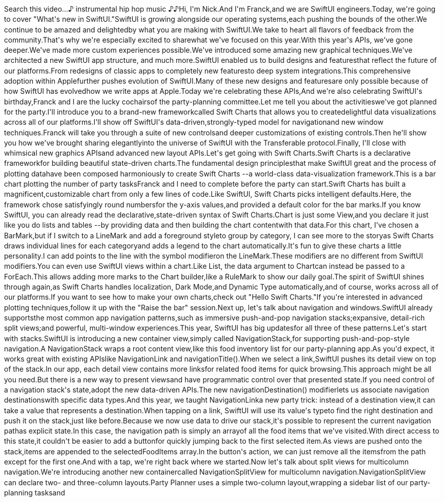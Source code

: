 Search this video…♪ instrumental hip hop music ♪♪Hi, I'm Nick.And I'm Franck,and we are SwiftUI engineers.Today, we're going to cover "What's new in SwiftUI."SwiftUI is growing alongside our operating systems,each pushing the bounds of the other.We continue to be amazed and delightedby what you are making with SwiftUI.We take to heart all flavors of feedback from the community.That's why we're especially excited to sharewhat we've focused on this year.With this year's APIs, we've gone deeper.We've made more custom experiences possible.We've introduced some amazing new graphical techniques.We've architected a new SwiftUI app structure, and much more.SwiftUI enabled us to build designs and featuresthat reflect the future of our platforms.From redesigns of classic apps to completely new featuresto deep system integrations.This comprehensive adoption within Applefurther pushes evolution of SwiftUI.Many of these new designs and featuresare only possible because of how SwiftUI has evolvedhow we write apps at Apple.Today we're celebrating these APIs,And we're also celebrating SwiftUI's birthday,Franck and I are the lucky cochairsof the party-planning committee.Let me tell you about the activitieswe've got planned for the party.I'll introduce you to a brand-new frameworkcalled Swift Charts that allows you to createdelightful data visualizations across all of our platforms.I'll show off SwiftUI's data-driven,strongly-typed model for navigationand new window techniques.Franck will take you through a suite of new controlsand deeper customizations of existing controls.Then he'll show you how we've brought sharing elegantlyinto the universe of SwiftUI with the Transferable protocol.Finally, I'll close with whimsical new graphics APIsand advanced new layout APIs.Let's get going with Swift Charts.Swift Charts is a declarative frameworkfor building beautiful state-driven charts.The fundamental design principlesthat make SwiftUI great and the process of plotting datahave been composed harmoniously to create Swift Charts --a world-class data-visualization framework.This is a bar chart plotting the number of party tasksFranck and I need to complete before the party can start.Swift Charts has built a magnificent,customizable chart from only a few lines of code.Like SwiftUI, Swift Charts picks intelligent defaults.Here, the framework chose satisfyingly round numbersfor the y-axis values,and provided a default color for the bar marks.If you know SwiftUI, you can already read the declarative,state-driven syntax of Swift Charts.Chart is just some View,and you declare it just like you do lists and tables --by providing data and then building the chart contentwith that data.For this chart, I've chosen a BarMark,but if I switch to a LineMark and add a foreground styleto group by category, I can see more to the storyas Swift Charts draws individual lines for each categoryand adds a legend to the chart automatically.It's fun to give these charts a little personality.I can add points to the line with the symbol modifieron the LineMark.These modifiers are no different from SwiftUI modifiers.You can even use SwiftUI views within a chart.Like List, the data argument to Chartcan instead be passed to a ForEach.This allows adding more marks to the Chart builder,like a RuleMark to show our daily goal.The spirit of SwiftUI shines through again,as Swift Charts handles localization, Dark Mode,and Dynamic Type automatically,and of course, works across all of our platforms.If you want to see how to make your own charts,check out "Hello Swift Charts."If you're interested in advanced plotting techniques,follow it up with the "Raise the bar" session.Next up, let's talk about navigation and windows.SwiftUI already supportsthe most common app navigation patterns,such as immersive push-and-pop navigation stacks;expansive, detail-rich split views;and powerful, multi-window experiences.This year, SwiftUI has big updatesfor all three of these patterns.Let's start with stacks.SwiftUI is introducing a new container view,simply called NavigationStack,for supporting push-and-pop-style navigation.A NavigationStack wraps a root content view,like this food inventory list for our party-planning app.As you'd expect, it works great with existing APIslike NavigationLink and navigationTitle().When we select a link,SwiftUI pushes its detail view on top of the stack.In our app, each detail view contains more linksfor related food items for quick browsing.This approach might be all you need.But there is a new way to present viewsand have programmatic control over that presented state.If you need control of a navigation stack's state,adopt the new data-driven APIs.The new navigationDestination() modifierlets us associate navigation destinationswith specific data types.And this year, we taught NavigationLinka new party trick: instead of a destination view,it can take a value that represents a destination.When tapping on a link, SwiftUI will use its value's typeto find the right destination and push it on the stack,just like before.Because we now use data to drive our stack,it's possible to represent the current navigation pathas explicit state.In this case, the navigation path is simply an arrayof all the food items that we've visited.With direct access to this state,it couldn't be easier to add a buttonfor quickly jumping back to the first selected item.As views are pushed onto the stack,items are appended to the selectedFoodItems array.In the button's action, we can just remove all the itemsfrom the path except for the first one.And with a tap, we're right back where we started.Now let's talk about split views for multicolumn navigation.We're introducing another new containercalled NavigationSplitView for multicolumn navigation.NavigationSplitView can declare two- and three-column layouts.Party Planner uses a simple two-column layout,wrapping a sidebar list of our party-planning tasksand